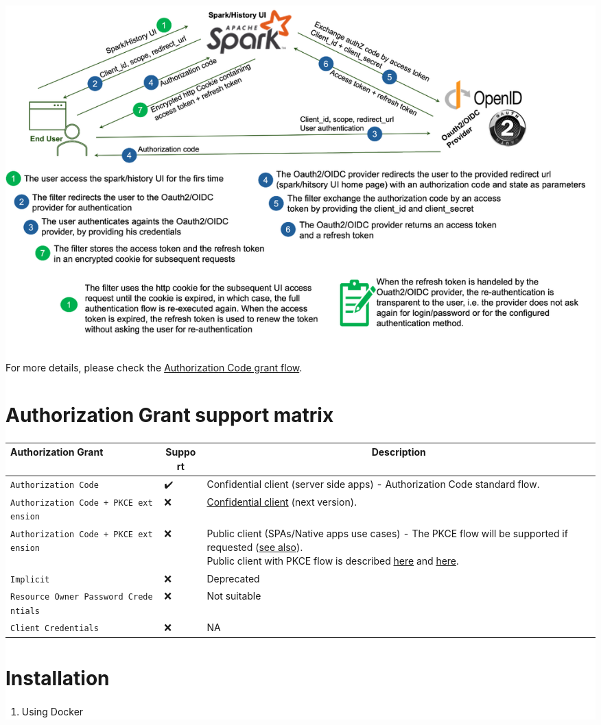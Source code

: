![Authorization Grant flow](docs/images/authentication-filter.png)

For more details, please check the [Authorization Code grant flow](https://datatracker.ietf.org/doc/html/rfc6749#section-4.1).

# Authorization Grant support matrix

| Authorization Grant                    | Support            | Description                                                                                                                                                                                                                                                                                                                                                    |
|:---------------------------------------|--------------------|----------------------------------------------------------------------------------------------------------------------------------------------------------------------------------------------------------------------------------------------------------------------------------------------------------------------------------------------------------------|
| `Authorization Code`                   | :heavy_check_mark: | Confidential client (server side apps) - Authorization Code standard flow.                                                                                                                                                                                                                                                                                     |
| `Authorization Code + PKCE extension`  | :x:                | [Confidential client](https://www.ietf.org/archive/id/draft-ietf-oauth-security-topics-25.html#name-authorization-code-grant) (next version).                                                                                                                                                                                                                  |
| `Authorization Code + PKCE extension`  | :x:                | Public client (SPAs/Native apps use cases) - The PKCE flow will be supported if requested ([see also](#use-cases-limitation-and-future-work)). </br> Public client with PKCE flow is described [here](https://www.ietf.org/archive/id/draft-ietf-oauth-security-topics-25.html) and [here](https://danielfett.de/2020/05/16/pkce-vs-nonce-equivalent-or-not/). |
| `Implicit`                             | :x:                | Deprecated                                                                                                                                                                                                                                                                                                                                                     |
| `Resource Owner Password Credentials`  | :x:                | Not suitable                                                                                                                                                                                                                                                                                                                                                   |
| `Client Credentials`                   | :x:                | NA                                                                                                                                                                                                                                                                                                                                                             |


# Installation

1. Using Docker
